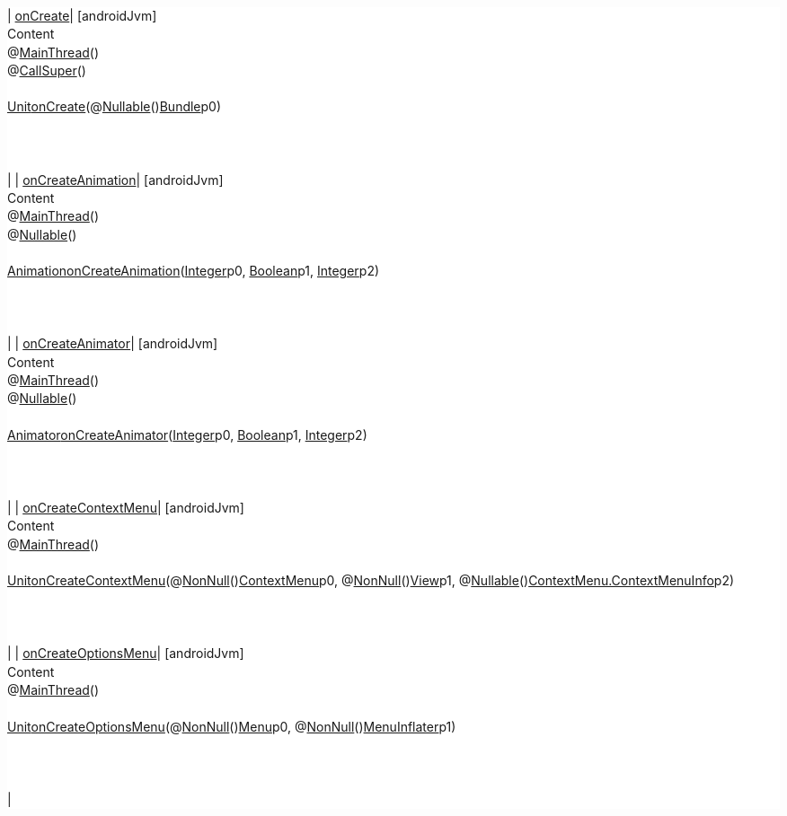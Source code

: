 | <a name="androidx.fragment.app/RemoteContentFragment/onCreate/#android.os.Bundle?/PointingToDeclaration/"></a>[onCreate](index.md#-677088803%2FFunctions%2F-435046686)| <a name="androidx.fragment.app/RemoteContentFragment/onCreate/#android.os.Bundle?/PointingToDeclaration/"></a>[androidJvm]  <br>Content  <br>@[MainThread](https://developer.android.com/reference/kotlin/androidx/annotation/MainThread.html)()  <br>@[CallSuper](https://developer.android.com/reference/kotlin/androidx/annotation/CallSuper.html)()  <br>  <br>[Unit](https://kotlinlang.org/api/latest/jvm/stdlib/kotlin/-unit/index.html)[onCreate](index.md#-677088803%2FFunctions%2F-435046686)(@[Nullable](https://developer.android.com/reference/kotlin/androidx/annotation/Nullable.html)()[Bundle](https://developer.android.com/reference/kotlin/android/os/Bundle.html)p0)  <br>  <br><br><br>|
| <a name="androidx.fragment.app/RemoteContentFragment/onCreateAnimation/#kotlin.Int#kotlin.Boolean#kotlin.Int/PointingToDeclaration/"></a>[onCreateAnimation](index.md#1104606334%2FFunctions%2F-435046686)| <a name="androidx.fragment.app/RemoteContentFragment/onCreateAnimation/#kotlin.Int#kotlin.Boolean#kotlin.Int/PointingToDeclaration/"></a>[androidJvm]  <br>Content  <br>@[MainThread](https://developer.android.com/reference/kotlin/androidx/annotation/MainThread.html)()  <br>@[Nullable](https://developer.android.com/reference/kotlin/androidx/annotation/Nullable.html)()  <br>  <br>[Animation](https://developer.android.com/reference/kotlin/android/view/animation/Animation.html)[onCreateAnimation](index.md#1104606334%2FFunctions%2F-435046686)([Integer](https://developer.android.com/reference/kotlin/java/lang/Integer.html)p0, [Boolean](https://developer.android.com/reference/kotlin/java/lang/Boolean.html)p1, [Integer](https://developer.android.com/reference/kotlin/java/lang/Integer.html)p2)  <br>  <br><br><br>|
| <a name="androidx.fragment.app/RemoteContentFragment/onCreateAnimator/#kotlin.Int#kotlin.Boolean#kotlin.Int/PointingToDeclaration/"></a>[onCreateAnimator](index.md#2042653855%2FFunctions%2F-435046686)| <a name="androidx.fragment.app/RemoteContentFragment/onCreateAnimator/#kotlin.Int#kotlin.Boolean#kotlin.Int/PointingToDeclaration/"></a>[androidJvm]  <br>Content  <br>@[MainThread](https://developer.android.com/reference/kotlin/androidx/annotation/MainThread.html)()  <br>@[Nullable](https://developer.android.com/reference/kotlin/androidx/annotation/Nullable.html)()  <br>  <br>[Animator](https://developer.android.com/reference/kotlin/android/animation/Animator.html)[onCreateAnimator](index.md#2042653855%2FFunctions%2F-435046686)([Integer](https://developer.android.com/reference/kotlin/java/lang/Integer.html)p0, [Boolean](https://developer.android.com/reference/kotlin/java/lang/Boolean.html)p1, [Integer](https://developer.android.com/reference/kotlin/java/lang/Integer.html)p2)  <br>  <br><br><br>|
| <a name="androidx.fragment.app/RemoteContentFragment/onCreateContextMenu/#android.view.ContextMenu#android.view.View#android.view.ContextMenu.ContextMenuInfo?/PointingToDeclaration/"></a>[onCreateContextMenu](index.md#-1741650525%2FFunctions%2F-435046686)| <a name="androidx.fragment.app/RemoteContentFragment/onCreateContextMenu/#android.view.ContextMenu#android.view.View#android.view.ContextMenu.ContextMenuInfo?/PointingToDeclaration/"></a>[androidJvm]  <br>Content  <br>@[MainThread](https://developer.android.com/reference/kotlin/androidx/annotation/MainThread.html)()  <br>  <br>[Unit](https://kotlinlang.org/api/latest/jvm/stdlib/kotlin/-unit/index.html)[onCreateContextMenu](index.md#-1741650525%2FFunctions%2F-435046686)(@[NonNull](https://developer.android.com/reference/kotlin/androidx/annotation/NonNull.html)()[ContextMenu](https://developer.android.com/reference/kotlin/android/view/ContextMenu.html)p0, @[NonNull](https://developer.android.com/reference/kotlin/androidx/annotation/NonNull.html)()[View](https://developer.android.com/reference/kotlin/android/view/View.html)p1, @[Nullable](https://developer.android.com/reference/kotlin/androidx/annotation/Nullable.html)()[ContextMenu.ContextMenuInfo](https://developer.android.com/reference/kotlin/android/view/ContextMenu.ContextMenuInfo.html)p2)  <br>  <br><br><br>|
| <a name="androidx.fragment.app/RemoteContentFragment/onCreateOptionsMenu/#android.view.Menu#android.view.MenuInflater/PointingToDeclaration/"></a>[onCreateOptionsMenu](index.md#-1238745606%2FFunctions%2F-435046686)| <a name="androidx.fragment.app/RemoteContentFragment/onCreateOptionsMenu/#android.view.Menu#android.view.MenuInflater/PointingToDeclaration/"></a>[androidJvm]  <br>Content  <br>@[MainThread](https://developer.android.com/reference/kotlin/androidx/annotation/MainThread.html)()  <br>  <br>[Unit](https://kotlinlang.org/api/latest/jvm/stdlib/kotlin/-unit/index.html)[onCreateOptionsMenu](index.md#-1238745606%2FFunctions%2F-435046686)(@[NonNull](https://developer.android.com/reference/kotlin/androidx/annotation/NonNull.html)()[Menu](https://developer.android.com/reference/kotlin/android/view/Menu.html)p0, @[NonNull](https://developer.android.com/reference/kotlin/androidx/annotation/NonNull.html)()[MenuInflater](https://developer.android.com/reference/kotlin/android/view/MenuInflater.html)p1)  <br>  <br><br><br>|